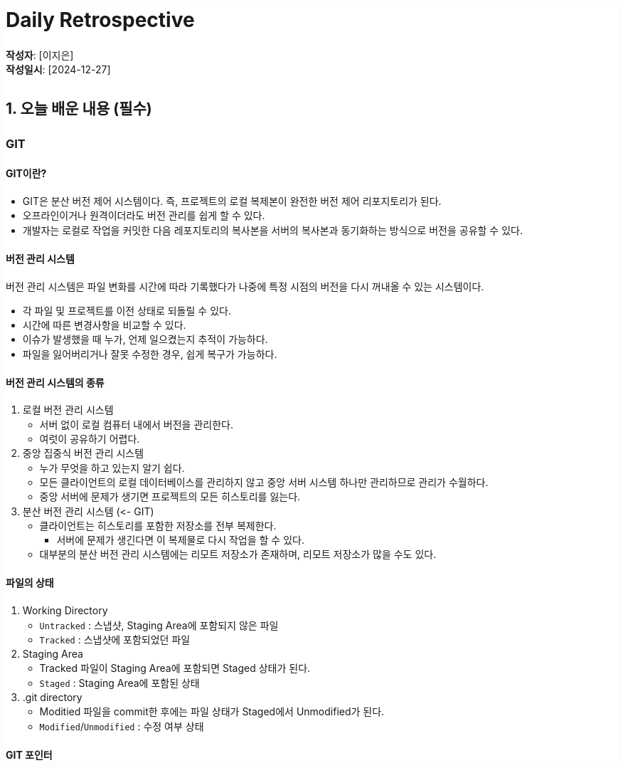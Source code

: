 # Daily Retrospective

**작성자**: [이지은]  
**작성일시**: [2024-12-27]

## 1. 오늘 배운 내용 (필수)

### GIT

#### GIT이란?

-   GIT은 분산 버전 제어 시스템이다. 즉, 프로젝트의 로컬 복제본이 완전한 버전 제어 리포지토리가 된다.
-   오프라인이거나 원격이더라도 버전 관리를 쉽게 할 수 있다.
-   개발자는 로컬로 작업을 커밋한 다음 레포지토리의 복사본을 서버의 복사본과 동기화하는 방식으로 버전을 공유할 수 있다.

#### 버전 관리 시스템

버전 관리 시스템은 파일 변화를 시간에 따라 기록했다가 나중에 특정 시점의 버전을 다시 꺼내올 수 있는 시스템이다.

-   각 파일 및 프로젝트를 이전 상태로 되돌릴 수 있다.
-   시간에 따른 변경사항을 비교할 수 있다.
-   이슈가 발생했을 때 누가, 언제 일으켰는지 추적이 가능하다.
-   파일을 잃어버리거나 잘못 수정한 경우, 쉽게 복구가 가능하다.

#### 버전 관리 시스템의 종류

1. 로컬 버전 관리 시스템
    - 서버 없이 로컬 컴퓨터 내에서 버전을 관리한다.
    - 여럿이 공유하기 어렵다.
2. 중앙 집중식 버전 관리 시스템
    - 누가 무엇을 하고 있는지 알기 쉽다.
    - 모든 클라이언트의 로컬 데이터베이스를 관리하지 않고 중앙 서버 시스템 하나만 관리하므로 관리가 수월하다.
    - 중앙 서버에 문제가 생기면 프로젝트의 모든 히스토리를 잃는다.
3. 분산 버전 관리 시스템 (<- GIT)
    - 클라이언트는 히스토리를 포함한 저장소를 전부 복제한다.
        - 서버에 문제가 생긴다면 이 복제물로 다시 작업을 할 수 있다.
    - 대부분의 분산 버전 관리 시스템에는 리모트 저장소가 존재하며, 리모트 저장소가 많을 수도 있다.

#### 파일의 상태

1. Working Directory
    - `Untracked` : 스냅샷, Staging Area에 포함되지 않은 파일
    - `Tracked` : 스냅샷에 포함되었던 파일
2. Staging Area
    - Tracked 파일이 Staging Area에 포함되면 Staged 상태가 된다.
    - `Staged` : Staging Area에 포함된 상태
3. .git directory
    - Moditied 파일을 commit한 후에는 파일 상태가 Staged에서 Unmodified가 된다.
    - `Modified`/`Unmodified` : 수정 여부 상태

#### GIT 포인터
